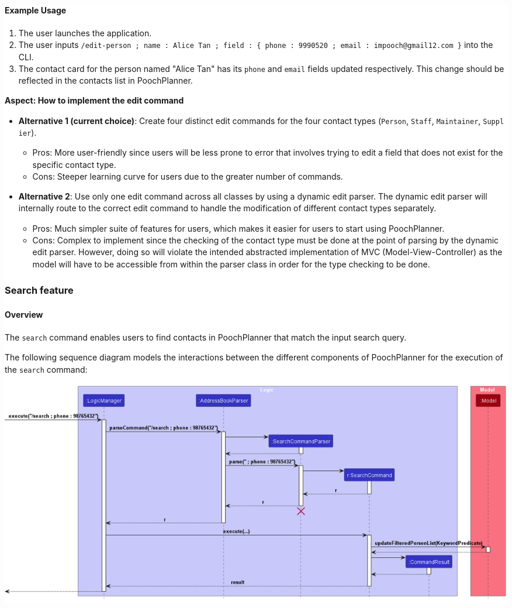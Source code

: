 #### Example Usage
1. The user launches the application.
2. The user inputs `/edit-person ; name : Alice Tan ; field : { phone : 9990520 ; email : impooch@gmail12.com }` into the CLI.
3. The contact card for the person named "Alice Tan" has its `phone` and `email` fields updated respectively. This change should be reflected in the contacts list in PoochPlanner.

**Aspect: How to implement the edit command**

* **Alternative 1 (current choice)**: Create four distinct edit commands for the four contact types (`Person`, `Staff`, `Maintainer`, `Supplier`).
    * Pros: More user-friendly since users will be less prone to error that involves trying to edit a field that does not exist for the specific contact type.
    * Cons: Steeper learning curve for users due to the greater number of commands.

* **Alternative 2**: Use only one edit command across all classes by using a dynamic edit parser. The dynamic edit parser will internally route to the correct edit command to handle the modification of different contact types separately.
    * Pros: Much simpler suite of features for users, which makes it easier for users to start using PoochPlanner.
    * Cons: Complex to implement since the checking of the contact type must be done at the point of parsing by the dynamic edit parser. However, doing so will violate the intended abstracted implementation of MVC (Model-View-Controller) as the model will have to be accessible from within the parser class in order for the type checking to be done. 

<div style="page-break-after: always;"></div>

### Search feature

#### Overview

The `search` command enables users to find contacts in PoochPlanner that match the input search query.

The following sequence diagram models the interactions between the different components of PoochPlanner for the execution of the `search` command:

<img src="images/SearchCommandSequenceDiagram.png" width="900" />
